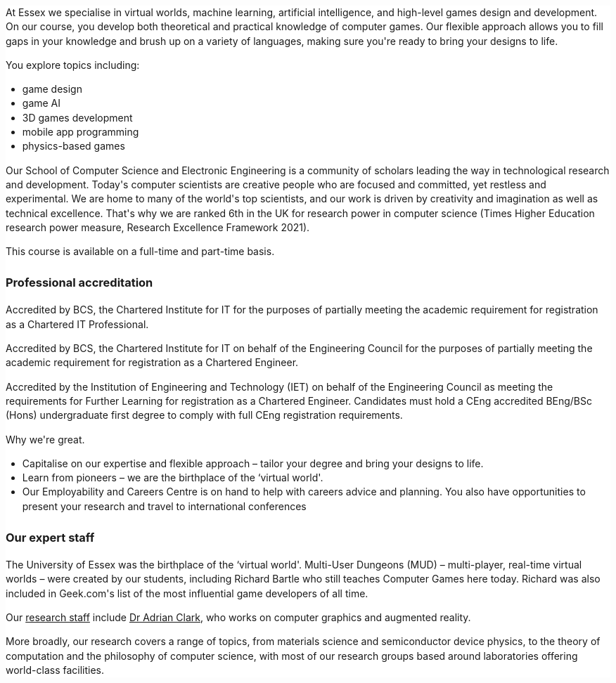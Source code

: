 At Essex we specialise in virtual worlds, machine learning, artificial intelligence, and high-level games design and development. On our course, you develop both theoretical and practical knowledge of computer games. Our flexible approach allows you to fill gaps in your knowledge and brush up on a variety of languages, making sure you're ready to bring your designs to life.

You explore topics including:

* game design
* game AI
* 3D games development
* mobile app programming
* physics-based games

Our School of Computer Science and Electronic Engineering is a community of scholars leading the way in technological research and development. Today's computer scientists are creative people who are focused and committed, yet restless and experimental. We are home to many of the world's top scientists, and our work is driven by creativity and imagination as well as technical excellence. That's why we are ranked 6th in the UK for research power in computer science (Times Higher Education research power measure, Research Excellence Framework 2021).

This course is available on a full-time and part-time basis.

### Professional accreditation

Accredited by BCS, the Chartered Institute for IT for the purposes of partially meeting the academic requirement for registration as a Chartered IT Professional.

Accredited by BCS, the Chartered Institute for IT on behalf of the Engineering Council for the purposes of partially meeting the academic requirement for registration as a Chartered Engineer.

Accredited by the Institution of Engineering and Technology (IET) on behalf of the Engineering Council as meeting the requirements for Further Learning for registration as a Chartered Engineer. Candidates must hold a CEng accredited BEng/BSc (Hons) undergraduate first degree to comply with full CEng registration requirements.

Why we're great.

* Capitalise on our expertise and flexible approach – tailor your degree and bring your designs to life.
* Learn from pioneers – we are the birthplace of the ‘virtual world'.
* Our Employability and Careers Centre is on hand to help with careers advice and planning. You also have opportunities to present your research and travel to international conferences

### Our expert staff

The University of Essex was the birthplace of the ‘virtual world'. Multi-User Dungeons (MUD) – multi-player, real-time virtual worlds – were created by our students, including Richard Bartle who still teaches Computer Games here today. Richard was also included in Geek.com's list of the most influential game developers of all time.

Our [research staff](https://www.essex.ac.uk/departments/computer-science-and-electronic-engineering/people) include [Dr Adrian Clark](https://www.essex.ac.uk/people/CLARK65804), who works on computer graphics and augmented reality.

More broadly, our research covers a range of topics, from materials science and semiconductor device physics, to the theory of computation and the philosophy of computer science, with most of our research groups based around laboratories offering world-class facilities.
